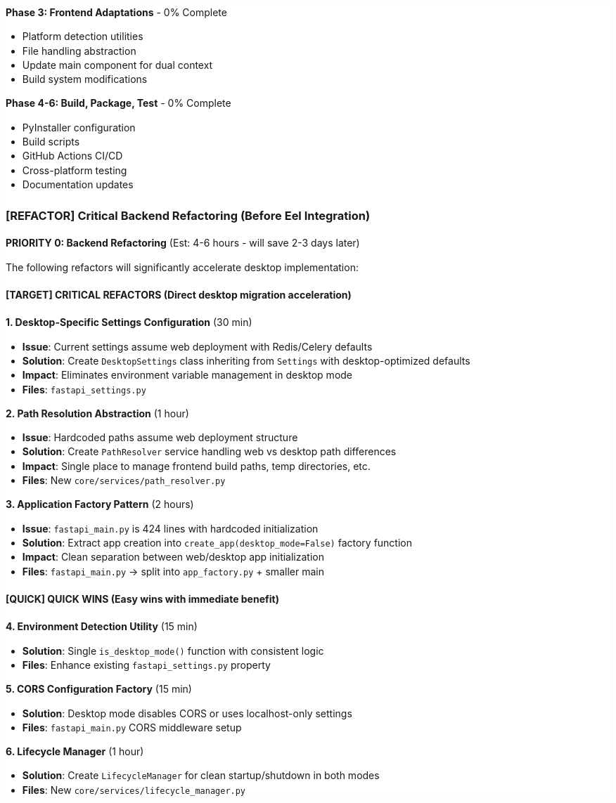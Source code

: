 **Phase 3: Frontend Adaptations** - 0% Complete
- Platform detection utilities
- File handling abstraction
- Update main component for dual context
- Build system modifications

**Phase 4-6: Build, Package, Test** - 0% Complete
- PyInstaller configuration
- Build scripts
- GitHub Actions CI/CD
- Cross-platform testing
- Documentation updates

### [REFACTOR] Critical Backend Refactoring (Before Eel Integration)

**PRIORITY 0: Backend Refactoring** (Est: 4-6 hours - will save 2-3 days later)

The following refactors will significantly accelerate desktop implementation:

#### [TARGET] **CRITICAL REFACTORS** (Direct desktop migration acceleration)

**1. Desktop-Specific Settings Configuration** (30 min)
- **Issue**: Current settings assume web deployment with Redis/Celery defaults
- **Solution**: Create `DesktopSettings` class inheriting from `Settings` with desktop-optimized defaults
- **Impact**: Eliminates environment variable management in desktop mode
- **Files**: `fastapi_settings.py`

**2. Path Resolution Abstraction** (1 hour)  
- **Issue**: Hardcoded paths assume web deployment structure
- **Solution**: Create `PathResolver` service handling web vs desktop path differences
- **Impact**: Single place to manage frontend build paths, temp directories, etc.
- **Files**: New `core/services/path_resolver.py`

**3. Application Factory Pattern** (2 hours)
- **Issue**: `fastapi_main.py` is 424 lines with hardcoded initialization  
- **Solution**: Extract app creation into `create_app(desktop_mode=False)` factory function
- **Impact**: Clean separation between web/desktop app initialization
- **Files**: `fastapi_main.py` → split into `app_factory.py` + smaller main

#### [QUICK] **QUICK WINS** (Easy wins with immediate benefit)

**4. Environment Detection Utility** (15 min)
- **Solution**: Single `is_desktop_mode()` function with consistent logic
- **Files**: Enhance existing `fastapi_settings.py` property

**5. CORS Configuration Factory** (15 min)
- **Solution**: Desktop mode disables CORS or uses localhost-only settings
- **Files**: `fastapi_main.py` CORS middleware setup

**6. Lifecycle Manager** (1 hour)
- **Solution**: Create `LifecycleManager` for clean startup/shutdown in both modes
- **Files**: New `core/services/lifecycle_manager.py`
